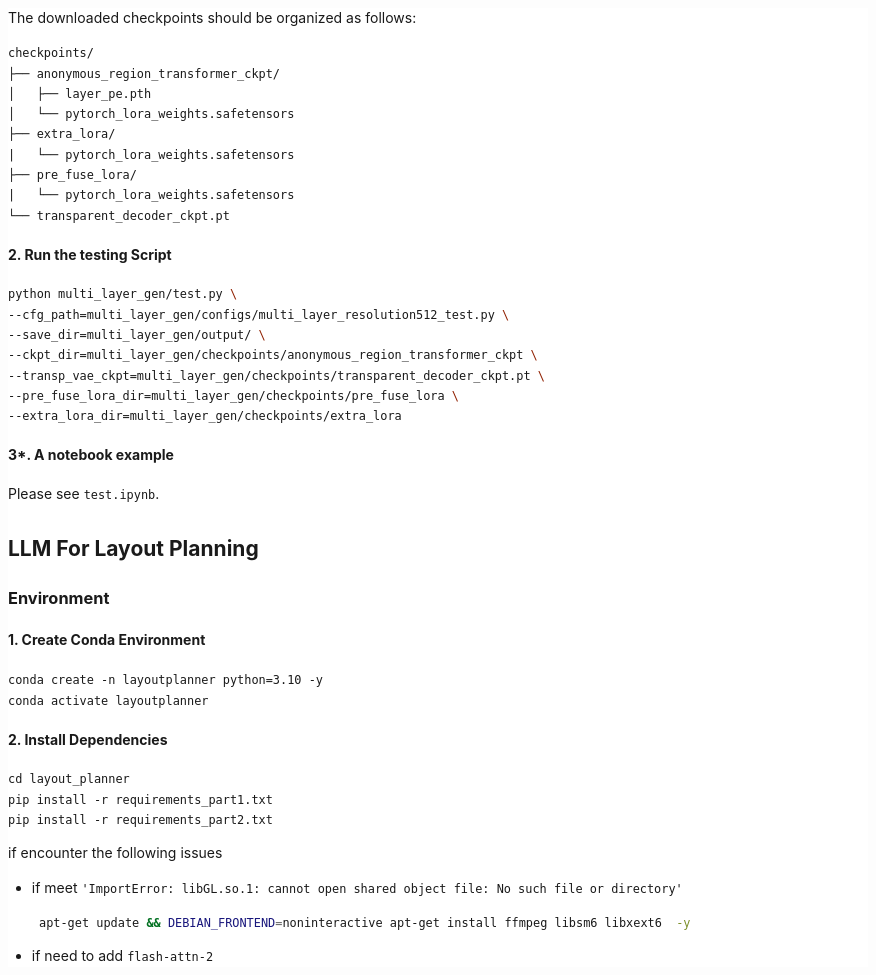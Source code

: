 The downloaded checkpoints should be organized as follows:
```
checkpoints/
├── anonymous_region_transformer_ckpt/
│   ├── layer_pe.pth
│   └── pytorch_lora_weights.safetensors
├── extra_lora/
|   └── pytorch_lora_weights.safetensors
├── pre_fuse_lora/
|   └── pytorch_lora_weights.safetensors
└── transparent_decoder_ckpt.pt
```

#### 2. Run the testing Script
```bash
python multi_layer_gen/test.py \
--cfg_path=multi_layer_gen/configs/multi_layer_resolution512_test.py \
--save_dir=multi_layer_gen/output/ \
--ckpt_dir=multi_layer_gen/checkpoints/anonymous_region_transformer_ckpt \
--transp_vae_ckpt=multi_layer_gen/checkpoints/transparent_decoder_ckpt.pt \
--pre_fuse_lora_dir=multi_layer_gen/checkpoints/pre_fuse_lora \
--extra_lora_dir=multi_layer_gen/checkpoints/extra_lora
```

#### 3*. A notebook example 
Please see `test.ipynb`.


## LLM For Layout Planning

### Environment

#### 1. Create Conda Environment

```ba
conda create -n layoutplanner python=3.10 -y
conda activate layoutplanner
```

#### 2. Install Dependencies 
```ba
cd layout_planner
pip install -r requirements_part1.txt
pip install -r requirements_part2.txt
```

if encounter the following issues

- if meet `'ImportError: libGL.so.1: cannot open shared object file: No such file or directory'`

  ```bash
   apt-get update && DEBIAN_FRONTEND=noninteractive apt-get install ffmpeg libsm6 libxext6  -y
  ```

- if need to add `flash-attn-2`
